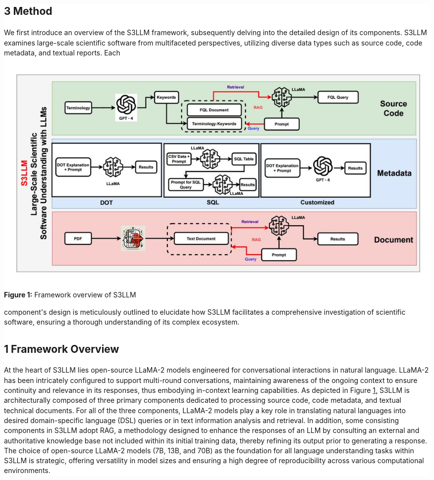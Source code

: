 ## 3 Method

We first introduce an overview of the S3LLM framework, subsequently delving into the detailed design of its components. S3LLM examines large-scale scientific software from multifaceted perspectives, utilizing diverse data types such as source code, code metadata, and textual reports. Each

<span id="page-3-0"></span>![](_page_3_Figure_1.jpeg)


**Figure 1:** Framework overview of S3LLM

component's design is meticulously outlined to elucidate how S3LLM facilitates a comprehensive investigation of scientific software, ensuring a thorough understanding of its complex ecosystem.

## 1 Framework Overview

At the heart of S3LLM lies open-source LLaMA-2 models engineered for conversational interactions in natural language. LLaMA-2 has been intricately configured to support multi-round conversations, maintaining awareness of the ongoing context to ensure continuity and relevance in its responses, thus embodying in-context learning capabilities. As depicted in Figure [1,](#page-3-0) S3LLM is architecturally composed of three primary components dedicated to processing source code, code metadata, and textual technical documents. For all of the three components, LLaMA-2 models play a key role in translating natural languages into desired domain-specific language (DSL) queries or in text information analysis and retrieval. In addition, some consisting components in S3LLM adopt RAG, a methodology designed to enhance the responses of an LLM by consulting an external and authoritative knowledge base not included within its initial training data, thereby refining its output prior to generating a response. The choice of open-source LLaMA-2 models (7B, 13B, and 70B) as the foundation for all language understanding tasks within S3LLM is strategic, offering versatility in model sizes and ensuring a high degree of reproducibility across various computational environments.
